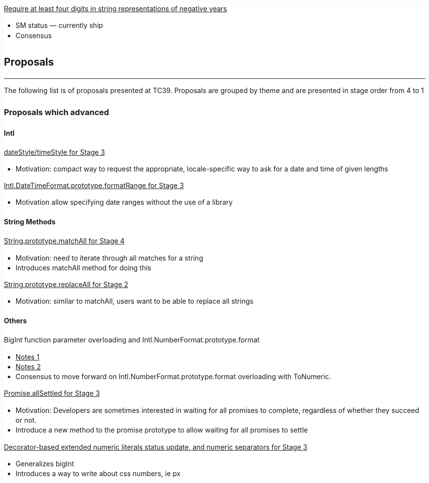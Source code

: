 [Require at least four digits in string representations of negative years](https://github.com/tc39/tc39-notes/blob/master/es10/2019-03/mar-26.md#normative-require-at-least-four-digits-in-string-representations-of-negative-years)
- SM status — currently ship
- Consensus


## Proposals

---

The following list is of proposals presented at TC39. Proposals are grouped by theme and are presented in stage order from 4 to 1

### Proposals which advanced

#### Intl

[dateStyle/timeStyle for Stage 3](https://github.com/tc39/tc39-notes/blob/master/es10/2019-03/mar-26.md#datestyletimestyle-for-stage-3)
- Motivation: compact way to request the appropriate, locale-specific way to ask for a date and time of given lengths

[Intl.DateTimeFormat.prototype.formatRange for Stage 3](https://github.com/tc39/tc39-notes/blob/master/es10/2019-03/mar-26.md#intldatetimeformatprototypeformatrange-for-stage-3)
- Motivation allow specifying date ranges without the use of a library

#### String Methods

[String.prototype.matchAll for Stage 4](https://github.com/tc39/tc39-notes/blob/master/es10/2019-03/mar-26.md#stringprototypematchall-for-stage-4)
- Motivation: need to iterate through all matches for a string
- Introduces matchAll method for doing this

[String.prototype.replaceAll for Stage 2](https://github.com/tc39/tc39-notes/blob/master/es10/2019-03/mar-26.md#stringprototypereplaceall-for-stage-2)
- Motivation: similar to matchAll, users want to be able to replace all strings

#### Others

BigInt function parameter overloading and Intl.NumberFormat.prototype.format
- [Notes 1](https://github.com/tc39/tc39-notes/blob/master/es10/2019-03/mar-27.md#bigint-function-parameter-overloading-and-intlnumberformatprototypeformat)
- [Notes 2](https://github.com/tc39/tc39-notes/blob/master/es10/2019-03/mar-27.md#bigint-follow-up-conversation)
- Consensus to move forward on Intl.NumberFormat.prototype.format overloading with ToNumeric.

[Promise.allSettled for Stage 3](https://github.com/tc39/tc39-notes/blob/master/es10/2019-03/mar-26.md#intldatetimeformatprototypeformatrange-for-stage-3)
- Motivation: Developers are sometimes interested in waiting for all promises to complete, regardless of whether they succeed or not.
- Introduce a new method to the promise prototype to allow waiting for all promises to settle

[Decorator-based extended numeric literals status update, and numeric separators for Stage 3](https://github.com/tc39/tc39-notes/blob/master/es10/2019-03/mar-28.md#decorator-based-extended-numeric-literals-status-update-and-numeric-separators-for-stage-3)
- Generalizes bigInt
- Introduces a way to write about css numbers, ie px
